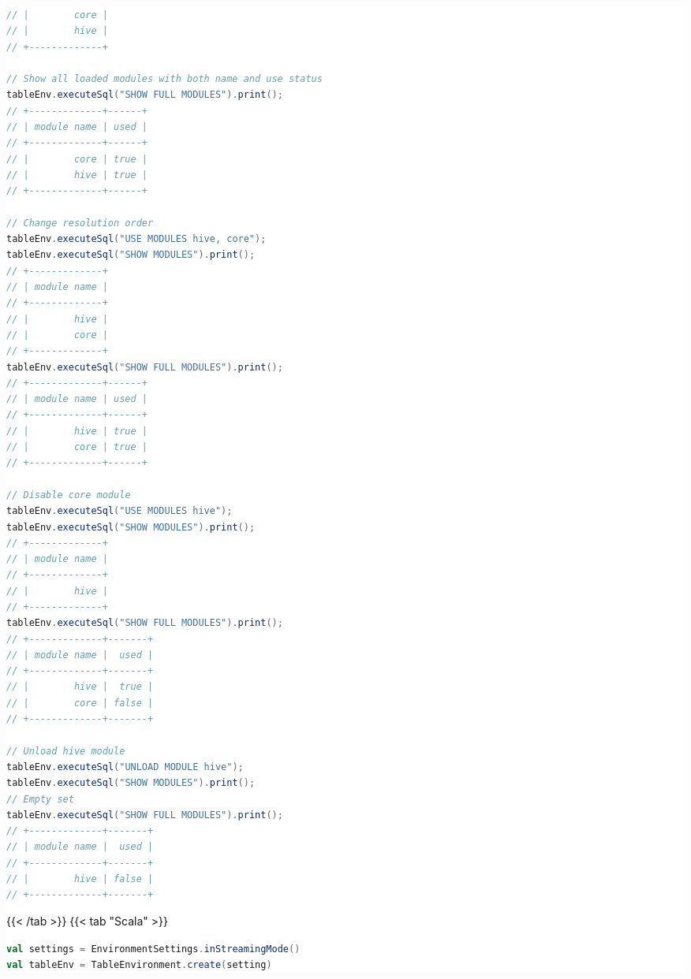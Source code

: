 ```java
// |        core |
// |        hive |
// +-------------+

// Show all loaded modules with both name and use status
tableEnv.executeSql("SHOW FULL MODULES").print();
// +-------------+------+
// | module name | used |
// +-------------+------+
// |        core | true |
// |        hive | true |
// +-------------+------+

// Change resolution order
tableEnv.executeSql("USE MODULES hive, core");
tableEnv.executeSql("SHOW MODULES").print();
// +-------------+
// | module name |
// +-------------+
// |        hive |
// |        core |
// +-------------+
tableEnv.executeSql("SHOW FULL MODULES").print();
// +-------------+------+
// | module name | used |
// +-------------+------+
// |        hive | true |
// |        core | true |
// +-------------+------+

// Disable core module
tableEnv.executeSql("USE MODULES hive");
tableEnv.executeSql("SHOW MODULES").print();
// +-------------+
// | module name |
// +-------------+
// |        hive |
// +-------------+
tableEnv.executeSql("SHOW FULL MODULES").print();
// +-------------+-------+
// | module name |  used |
// +-------------+-------+
// |        hive |  true |
// |        core | false |
// +-------------+-------+

// Unload hive module
tableEnv.executeSql("UNLOAD MODULE hive");
tableEnv.executeSql("SHOW MODULES").print();
// Empty set
tableEnv.executeSql("SHOW FULL MODULES").print();
// +-------------+-------+
// | module name |  used |
// +-------------+-------+
// |        hive | false |
// +-------------+-------+
```
{{< /tab >}}
{{< tab "Scala" >}}
```scala
val settings = EnvironmentSettings.inStreamingMode()
val tableEnv = TableEnvironment.create(setting)

```
